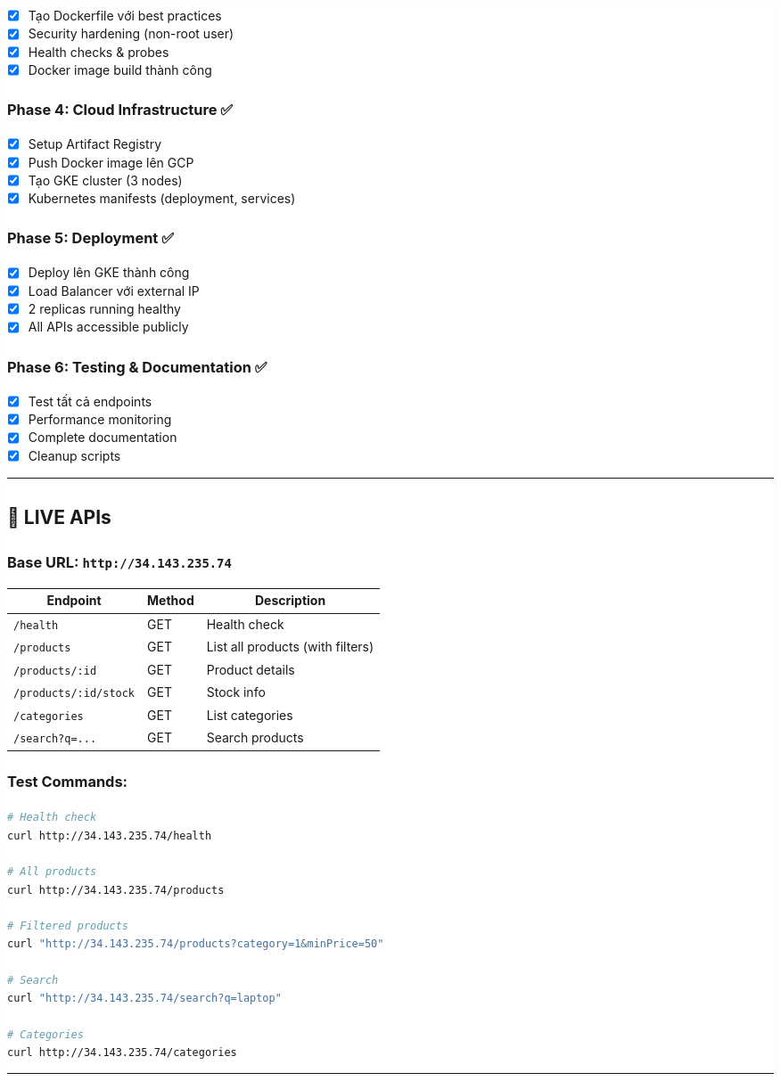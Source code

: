 - [x] Tạo Dockerfile với best practices
- [x] Security hardening (non-root user)
- [x] Health checks & probes
- [x] Docker image build thành công

### Phase 4: Cloud Infrastructure ✅

- [x] Setup Artifact Registry
- [x] Push Docker image lên GCP
- [x] Tạo GKE cluster (3 nodes)
- [x] Kubernetes manifests (deployment, services)

### Phase 5: Deployment ✅

- [x] Deploy lên GKE thành công
- [x] Load Balancer với external IP
- [x] 2 replicas running healthy
- [x] All APIs accessible publicly

### Phase 6: Testing & Documentation ✅

- [x] Test tất cả endpoints
- [x] Performance monitoring
- [x] Complete documentation
- [x] Cleanup scripts

---

## 📡 LIVE APIs

### Base URL: `http://34.143.235.74`

| Endpoint              | Method | Description                      |
| --------------------- | ------ | -------------------------------- |
| `/health`             | GET    | Health check                     |
| `/products`           | GET    | List all products (with filters) |
| `/products/:id`       | GET    | Product details                  |
| `/products/:id/stock` | GET    | Stock info                       |
| `/categories`         | GET    | List categories                  |
| `/search?q=...`       | GET    | Search products                  |

### Test Commands:

```bash
# Health check
curl http://34.143.235.74/health

# All products
curl http://34.143.235.74/products

# Filtered products
curl "http://34.143.235.74/products?category=1&minPrice=50"

# Search
curl "http://34.143.235.74/search?q=laptop"

# Categories
curl http://34.143.235.74/categories
```

---